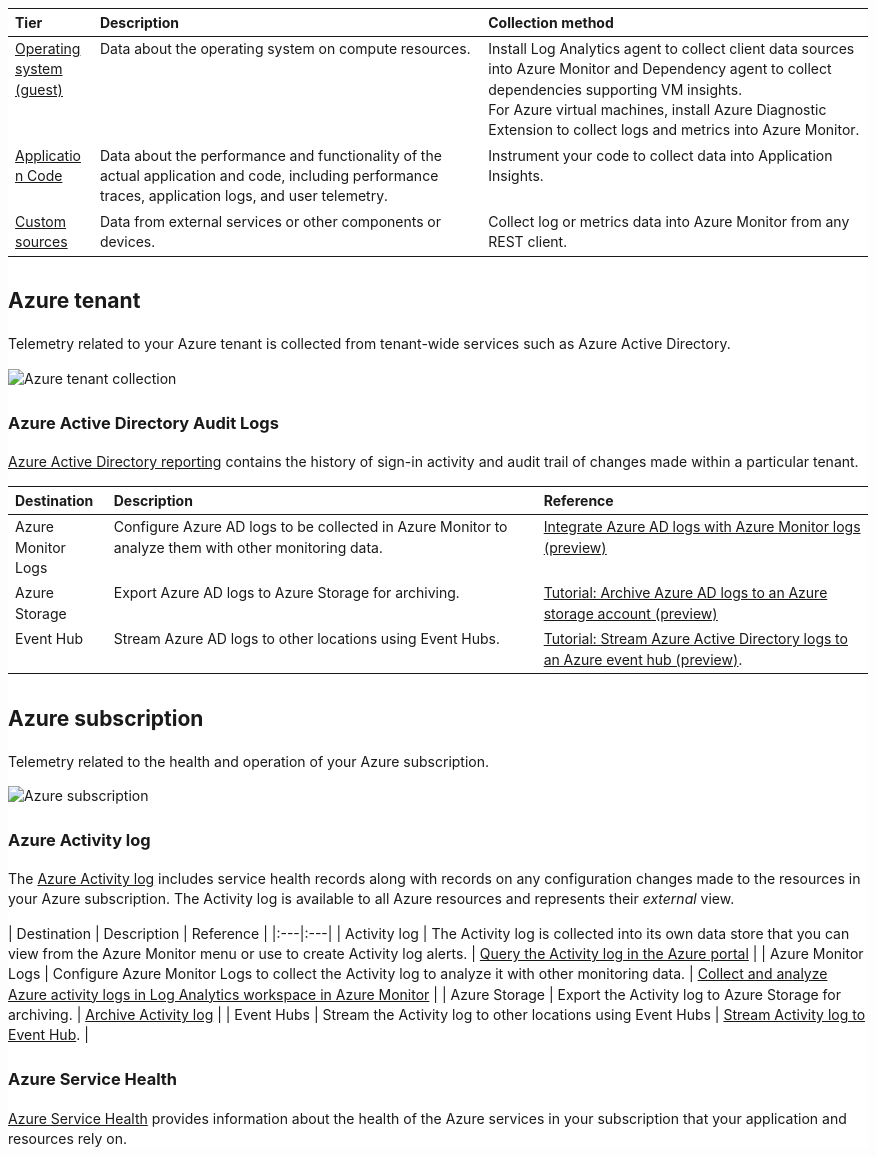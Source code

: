 | Tier | Description | Collection method |
|:---|:---|:---|
| [Operating system (guest)](#operating-system-guest) | Data about the operating system on compute resources. | Install Log Analytics agent to collect client data sources into Azure Monitor and Dependency agent to collect dependencies supporting VM insights.<br>For Azure virtual machines, install Azure Diagnostic Extension to collect logs and metrics into Azure Monitor. |
| [Application Code](#application-code) | Data about the performance and functionality of the actual application and code, including performance traces, application logs, and user telemetry. | Instrument your code to collect data into Application Insights. |
| [Custom sources](#custom-sources) | Data from external services or other components or devices. | Collect log or metrics data into Azure Monitor from any REST client. |

## Azure tenant
Telemetry related to your Azure tenant is collected from tenant-wide services such as Azure Active Directory.

![Azure tenant collection](media/data-sources/tenant.png)

### Azure Active Directory Audit Logs
[Azure Active Directory reporting](../../active-directory/reports-monitoring/overview-reports.md) contains the history of sign-in activity and audit trail of changes made within a particular tenant. 

| Destination | Description | Reference |
|:---|:---|:---|
| Azure Monitor Logs | Configure Azure AD logs to be collected in Azure Monitor to analyze them with other monitoring data. | [Integrate Azure AD logs with Azure Monitor logs (preview)](../../active-directory/reports-monitoring/howto-integrate-activity-logs-with-log-analytics.md) |
| Azure Storage | Export Azure AD logs to Azure Storage for archiving. | [Tutorial: Archive Azure AD logs to an Azure storage account (preview)](../../active-directory/reports-monitoring/quickstart-azure-monitor-route-logs-to-storage-account.md) |
| Event Hub | Stream Azure AD logs to other locations using Event Hubs. | [Tutorial: Stream Azure Active Directory logs to an Azure event hub (preview)](../../active-directory/reports-monitoring/tutorial-azure-monitor-stream-logs-to-event-hub.md). |



## Azure subscription
Telemetry related to the health and operation of your Azure subscription.

![Azure subscription](media/data-sources/azure-subscription.png)

### Azure Activity log 
The [Azure Activity log](../essentials/platform-logs-overview.md) includes service health records along with records on any configuration changes made to the resources in your Azure subscription. The Activity log is available to all Azure resources and represents their _external_ view.

| Destination | Description | Reference |
|:---|:---|
| Activity log | The Activity log is collected into its own data store that you can view from the Azure Monitor menu or use to create Activity log alerts. | [Query the Activity log in the Azure portal](../essentials/activity-log.md#view-the-activity-log) |
| Azure Monitor Logs | Configure Azure Monitor Logs to collect the Activity log to analyze it with other monitoring data. | [Collect and analyze Azure activity logs in Log Analytics workspace in Azure Monitor](../essentials/activity-log.md) |
| Azure Storage | Export the Activity log to Azure Storage for archiving. | [Archive Activity log](../essentials/resource-logs.md#send-to-azure-storage)  |
| Event Hubs | Stream the Activity log to other locations using Event Hubs | [Stream Activity log to Event Hub](../essentials/resource-logs.md#send-to-azure-event-hubs). |

### Azure Service Health
[Azure Service Health](../../service-health/service-health-overview.md) provides information about the health of the Azure services in your subscription that your application and resources rely on.
